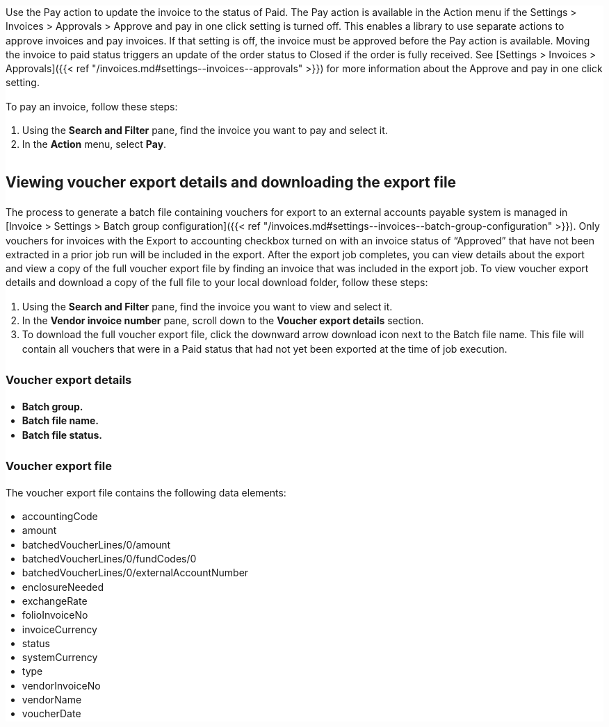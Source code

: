 
Use the Pay action to update the invoice to the status of Paid. The Pay action is available in the Action menu if the Settings > Invoices > Approvals > Approve and pay in one click setting is turned off.  This enables a library to use separate actions to approve invoices and pay invoices.  If that setting is off, the invoice must be approved before the Pay action is available.  Moving the invoice to paid status triggers an update of the order status to Closed if the order is fully received. See [Settings > Invoices > Approvals]({{< ref "/invoices.md#settings--invoices--approvals" >}})  for more information about the Approve and pay in one click setting.  



To pay an invoice, follow these steps:



1. Using the **Search and Filter** pane, find the invoice you want to pay and select it.
2. In the **Action** menu, select **Pay**.



## Viewing voucher export details and downloading the export file



The process to generate a batch file containing vouchers for export to an external accounts payable system is managed in [Invoice > Settings > Batch group configuration]({{< ref "/invoices.md#settings--invoices--batch-group-configuration" >}}).  Only vouchers for invoices with the Export to accounting checkbox turned on with an invoice status of “Approved” that have not been extracted in a prior job run will be included in the export.  After the export job completes, you can view details about the export and view a copy of the full voucher export file by finding an invoice that was included in the export job.  To view voucher export details and download a copy of the full file to your local download folder, follow these steps:



1. Using the **Search and Filter** pane, find the invoice you want to view and select it.
2. In the **Vendor invoice number** pane, scroll down to the **Voucher export details** section.  
3. To download the full voucher export file, click the downward arrow download icon next to the Batch file name.  This file will contain all vouchers that were in a Paid status that had not yet been exported at the time of job execution.


### Voucher export details



*   **Batch group.**
*   **Batch file name.**
*   **Batch file status.**



### Voucher export file



The voucher export file contains the following data elements:

*   accountingCode
*   amount
*   batchedVoucherLines/0/amount
*   batchedVoucherLines/0/fundCodes/0
*   batchedVoucherLines/0/externalAccountNumber
*   enclosureNeeded
*   exchangeRate
*   folioInvoiceNo
*   invoiceCurrency
*   status
*   systemCurrency
*   type
*   vendorInvoiceNo
*   vendorName
*   voucherDate